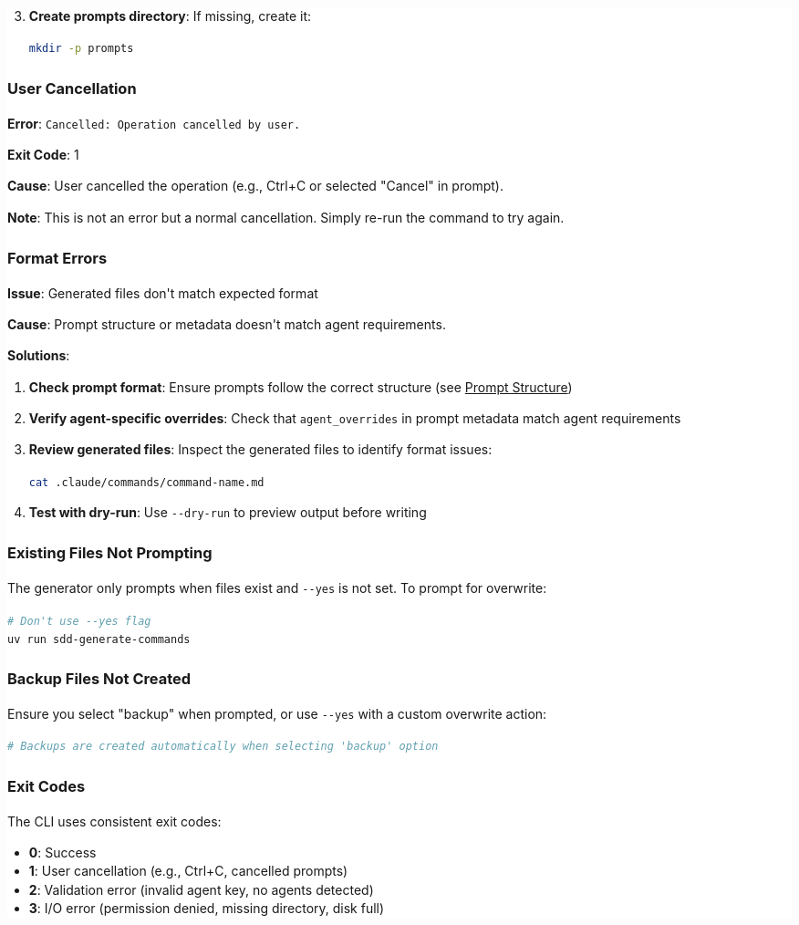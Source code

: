 3. **Create prompts directory**: If missing, create it:

   ```bash
   mkdir -p prompts
   ```

### User Cancellation

**Error**: `Cancelled: Operation cancelled by user.`

**Exit Code**: 1

**Cause**: User cancelled the operation (e.g., Ctrl+C or selected "Cancel" in prompt).

**Note**: This is not an error but a normal cancellation. Simply re-run the command to try again.

### Format Errors

**Issue**: Generated files don't match expected format

**Cause**: Prompt structure or metadata doesn't match agent requirements.

**Solutions**:

1. **Check prompt format**: Ensure prompts follow the correct structure (see [Prompt Structure](#prompt-structure))

2. **Verify agent-specific overrides**: Check that `agent_overrides` in prompt metadata match agent requirements

3. **Review generated files**: Inspect the generated files to identify format issues:

   ```bash
   cat .claude/commands/command-name.md
   ```

4. **Test with dry-run**: Use `--dry-run` to preview output before writing

### Existing Files Not Prompting

The generator only prompts when files exist and `--yes` is not set. To prompt for overwrite:

```bash
# Don't use --yes flag
uv run sdd-generate-commands
```

### Backup Files Not Created

Ensure you select "backup" when prompted, or use `--yes` with a custom overwrite action:

```bash
# Backups are created automatically when selecting 'backup' option
```

### Exit Codes

The CLI uses consistent exit codes:

- **0**: Success
- **1**: User cancellation (e.g., Ctrl+C, cancelled prompts)
- **2**: Validation error (invalid agent key, no agents detected)
- **3**: I/O error (permission denied, missing directory, disk full)
